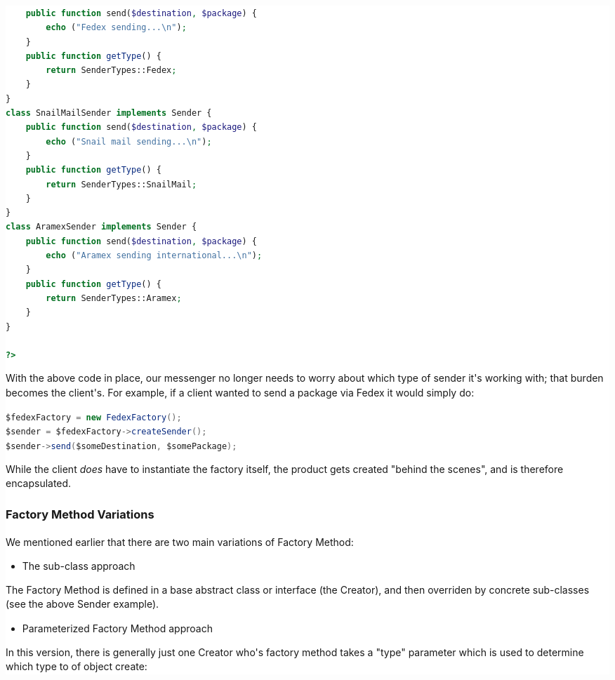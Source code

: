 ```php
	public function send($destination, $package) {
		echo ("Fedex sending...\n");
	}
	public function getType() {
		return SenderTypes::Fedex;
	}
}
class SnailMailSender implements Sender {
	public function send($destination, $package) {
		echo ("Snail mail sending...\n");
	}
	public function getType() {
		return SenderTypes::SnailMail;
	}
}
class AramexSender implements Sender {
	public function send($destination, $package) {
		echo ("Aramex sending international...\n");
	}
	public function getType() {
		return SenderTypes::Aramex;
	}
}

?>

```

With the above code in place, our messenger no longer needs to worry about which type of sender it's working with; that burden becomes the client's. For example, if a client wanted to send a package via Fedex it would simply do: 

```java
$fedexFactory = new FedexFactory();
$sender = $fedexFactory->createSender();
$sender->send($someDestination, $somePackage);
```

While the client _does_ have to instantiate the factory itself, the product gets created "behind the scenes", and is therefore encapsulated.

### Factory Method Variations

We mentioned earlier that there are two main variations of Factory Method:

* The sub-class approach

The Factory Method is defined in a base abstract class or interface (the Creator), and then overriden by concrete sub-classes (see the above Sender example).

* Parameterized Factory Method approach

In this version, there is generally just one Creator who's factory method takes a "type" parameter which is used to determine which type to of object create:
